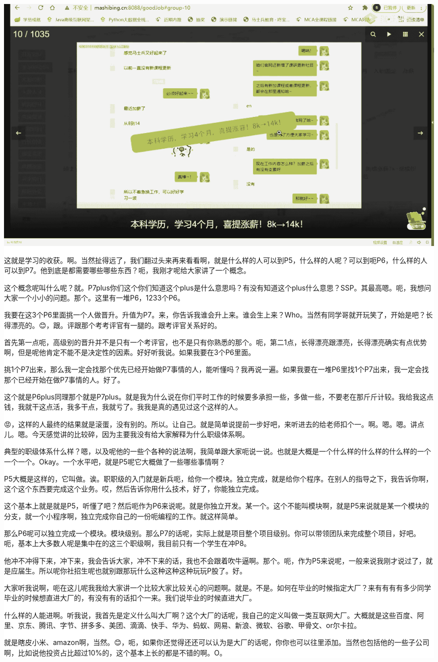 ![](img/35a32f5a829c7282017c81ad24fd2c50_5.png)

这就是学习的收获。啊。当然扯得远了，我们翻过头来再来看看啊，就是什么样的人可以到P5，什么样的人呢？可以到呃P6，什么样的人可以到P7。他到底是都需要哪些哪些东西？呃，我刚才呢给大家讲了一个概念。

这个概念呢叫什么呢？就。P7plus你们这个你们知道这个plus是什么意思吗？有没有知道这个plus什么意思？SSP。其最高嗯。呃，我想问大家一个小小的问题。那个。这里有一堆P6，1233个P6。

我要在这3个P6里面挑一个人做晋升。升值为P7。来，你告诉我谁会升上来。谁会生上来？Who。当然有同学哥就开玩笑了，开始是吧？长得漂亮的。😊，跟。评跟那个考考评官有一腿的。跟考评官关系好的。

首先第一点呃，高级别的晋升并不是只有一个考评官，也不是只有你熟悉的那个。呃，第二1点，长得漂亮跟漂亮，长得漂亮确实有点优势啊，但是呢他肯定不能不是决定性的因素。好好听我说。如果我要在3个P6里面。

挑1个P7出来，那么我一定会找那个优先已经开始做P7事情的人，能听懂吗？我再说一遍。如果我要在一堆P6里找1个P7出来，我一定会找那个已经开始在做P7事情的人。好了。

这个就是P6plus同理那个就是P7plus。就是我为什么说在你们平时工作的时候要多承担一些，多做一些，不要老在那斤斤计较。我给我这点钱，我就干这点活，我多干点，我就亏了。我我是真的遇见过这个这样的人。

😡，这样的人最终的结果就是滚蛋，没有别的。所以。让自己。就是简单说提前一步好吧，来听进去的给老师扣个一。啊。嗯。嗯。讲点儿。嗯。今天感觉讲的比较碎，因为主要我没有给大家解释为什么职级体系啊。

典型的职级体系什么样？嗯，以及呢他的一些个各种的说法啊，我简单跟大家呃说一说。也就是大概是一个什么样的什么样的什么样的一个一个一个。Okay。一个水平吧，就是P5呢它大概做了一些哪些事情啊？

P5大概是这样的，它叫做。诶。职职级的入门就是新兵呃，给你一个模块。独立完成，就是给你个程序。在别人的指导之下，我告诉你啊，这个这个东西要完成这个业务。哎，然后告诉你用什么技术，好了，你能独立完成。

这个基本上就是就是P5，听懂了吧？然后呃作为P6来说呢。就是你独立开发。某一个。这个不能叫模块啊，就是P5来说就是某一个模块的分支，就一个小程序啊，独立完成你自己的一份呃编程的工作。就这样简单。

那么P6呢可以独立完成一个模块。模块级别。那么P7的话呢，实际上就是项目整个项目级别。你可以带领团队来完成整个项目，好吧。呃，基本上大多数人呢是集中在的这三个职级啊，我目前只有一个学生在冲P8。

他冲不冲得下来，冲下来，我会告诉大家，冲不下来的话，我也不会跟着吹牛逼啊。那个。呃，作为P5来说呢，一般来说我刚才说过了，就是应届生。所以呢你社招生呢也就别跟那玩什么这种这种这种玩玩P股了。好。

大家听我说啊，呃在这儿呢我我给大家讲一个比较大家比较关心的问题啊。就是。不是。如何在毕业的时候指定大厂？来有有有有多少同学毕业的时候想直进大厂的，有没有有的话扣个一来。我们说毕业的时候直进大厂。

什么样的人能进啊。听我说，我首先是定义什么叫大厂啊？这个大厂的话呢，我自己的定义叫做一类互联网大厂。大概就是这些百度、阿里、京东、腾讯、字节、拼多多、美团、滴滴、快手、华为、蚂蚁、网易、新浪、微软、谷歌、甲骨文、or尔卡拉。

就是瞎皮小米、amazon啊，当然。😊，呃，如果你还觉得还还可以认为是大厂的话呢，你你也可以往里添加。当然也包括他的一些子公司啊，比如说他投资占比超过10%的，这个基本上长的都是不错的啊。O。
